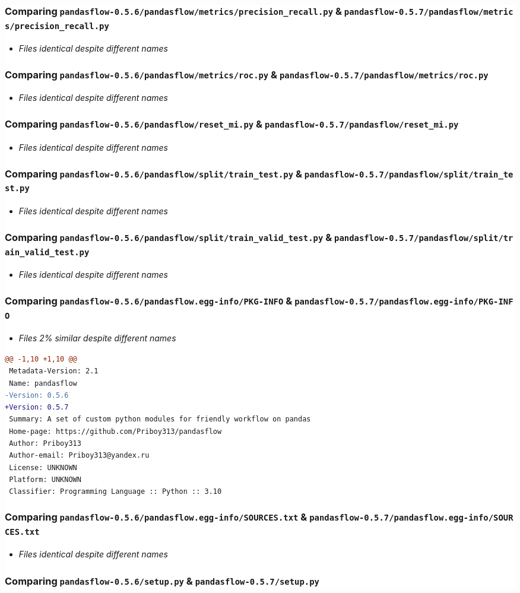 ### Comparing `pandasflow-0.5.6/pandasflow/metrics/precision_recall.py` & `pandasflow-0.5.7/pandasflow/metrics/precision_recall.py`

 * *Files identical despite different names*

### Comparing `pandasflow-0.5.6/pandasflow/metrics/roc.py` & `pandasflow-0.5.7/pandasflow/metrics/roc.py`

 * *Files identical despite different names*

### Comparing `pandasflow-0.5.6/pandasflow/reset_mi.py` & `pandasflow-0.5.7/pandasflow/reset_mi.py`

 * *Files identical despite different names*

### Comparing `pandasflow-0.5.6/pandasflow/split/train_test.py` & `pandasflow-0.5.7/pandasflow/split/train_test.py`

 * *Files identical despite different names*

### Comparing `pandasflow-0.5.6/pandasflow/split/train_valid_test.py` & `pandasflow-0.5.7/pandasflow/split/train_valid_test.py`

 * *Files identical despite different names*

### Comparing `pandasflow-0.5.6/pandasflow.egg-info/PKG-INFO` & `pandasflow-0.5.7/pandasflow.egg-info/PKG-INFO`

 * *Files 2% similar despite different names*

```diff
@@ -1,10 +1,10 @@
 Metadata-Version: 2.1
 Name: pandasflow
-Version: 0.5.6
+Version: 0.5.7
 Summary: A set of custom python modules for friendly workflow on pandas
 Home-page: https://github.com/Priboy313/pandasflow
 Author: Priboy313
 Author-email: Priboy313@yandex.ru
 License: UNKNOWN
 Platform: UNKNOWN
 Classifier: Programming Language :: Python :: 3.10
```

### Comparing `pandasflow-0.5.6/pandasflow.egg-info/SOURCES.txt` & `pandasflow-0.5.7/pandasflow.egg-info/SOURCES.txt`

 * *Files identical despite different names*

### Comparing `pandasflow-0.5.6/setup.py` & `pandasflow-0.5.7/setup.py`
